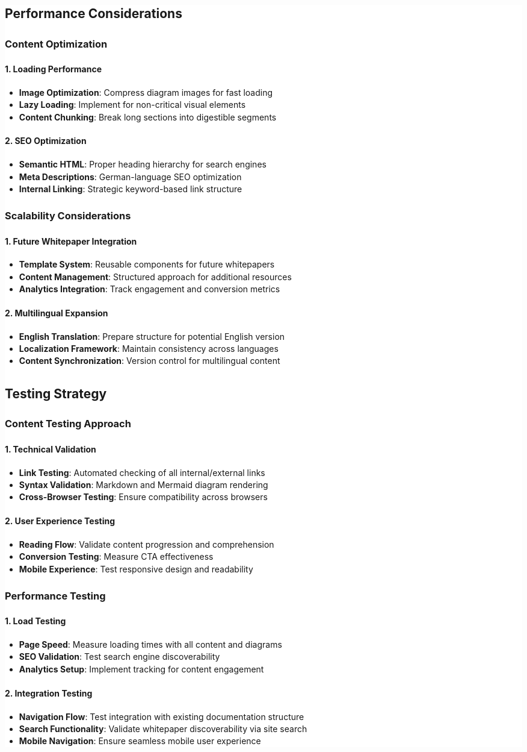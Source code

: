 ## Performance Considerations

### Content Optimization

#### 1. Loading Performance
- **Image Optimization**: Compress diagram images for fast loading
- **Lazy Loading**: Implement for non-critical visual elements
- **Content Chunking**: Break long sections into digestible segments

#### 2. SEO Optimization
- **Semantic HTML**: Proper heading hierarchy for search engines
- **Meta Descriptions**: German-language SEO optimization
- **Internal Linking**: Strategic keyword-based link structure

### Scalability Considerations

#### 1. Future Whitepaper Integration
- **Template System**: Reusable components for future whitepapers
- **Content Management**: Structured approach for additional resources
- **Analytics Integration**: Track engagement and conversion metrics

#### 2. Multilingual Expansion
- **English Translation**: Prepare structure for potential English version
- **Localization Framework**: Maintain consistency across languages
- **Content Synchronization**: Version control for multilingual content

## Testing Strategy

### Content Testing Approach

#### 1. Technical Validation
- **Link Testing**: Automated checking of all internal/external links
- **Syntax Validation**: Markdown and Mermaid diagram rendering
- **Cross-Browser Testing**: Ensure compatibility across browsers

#### 2. User Experience Testing
- **Reading Flow**: Validate content progression and comprehension
- **Conversion Testing**: Measure CTA effectiveness
- **Mobile Experience**: Test responsive design and readability

### Performance Testing

#### 1. Load Testing
- **Page Speed**: Measure loading times with all content and diagrams
- **SEO Validation**: Test search engine discoverability
- **Analytics Setup**: Implement tracking for content engagement

#### 2. Integration Testing
- **Navigation Flow**: Test integration with existing documentation structure
- **Search Functionality**: Validate whitepaper discoverability via site search
- **Mobile Navigation**: Ensure seamless mobile user experience